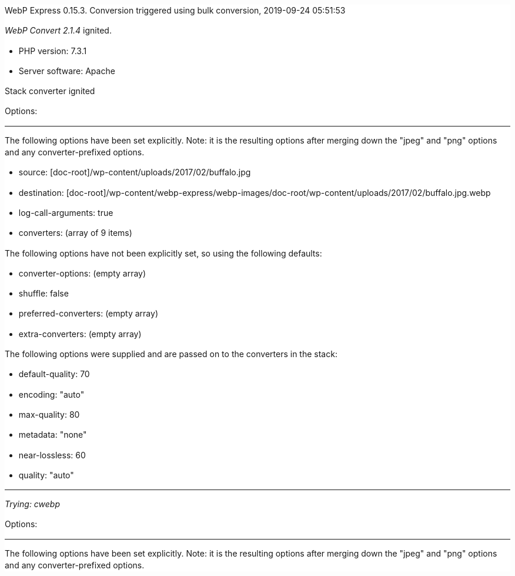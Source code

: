 WebP Express 0.15.3. Conversion triggered using bulk conversion, 2019-09-24 05:51:53


*WebP Convert 2.1.4*  ignited.

- PHP version: 7.3.1

- Server software: Apache


Stack converter ignited


Options:

------------

The following options have been set explicitly. Note: it is the resulting options after merging down the "jpeg" and "png" options and any converter-prefixed options.

- source: [doc-root]/wp-content/uploads/2017/02/buffalo.jpg

- destination: [doc-root]/wp-content/webp-express/webp-images/doc-root/wp-content/uploads/2017/02/buffalo.jpg.webp

- log-call-arguments: true

- converters: (array of 9 items)


The following options have not been explicitly set, so using the following defaults:

- converter-options: (empty array)

- shuffle: false

- preferred-converters: (empty array)

- extra-converters: (empty array)


The following options were supplied and are passed on to the converters in the stack:

- default-quality: 70

- encoding: "auto"

- max-quality: 80

- metadata: "none"

- near-lossless: 60

- quality: "auto"

------------



*Trying: cwebp* 


Options:

------------

The following options have been set explicitly. Note: it is the resulting options after merging down the "jpeg" and "png" options and any converter-prefixed options.
